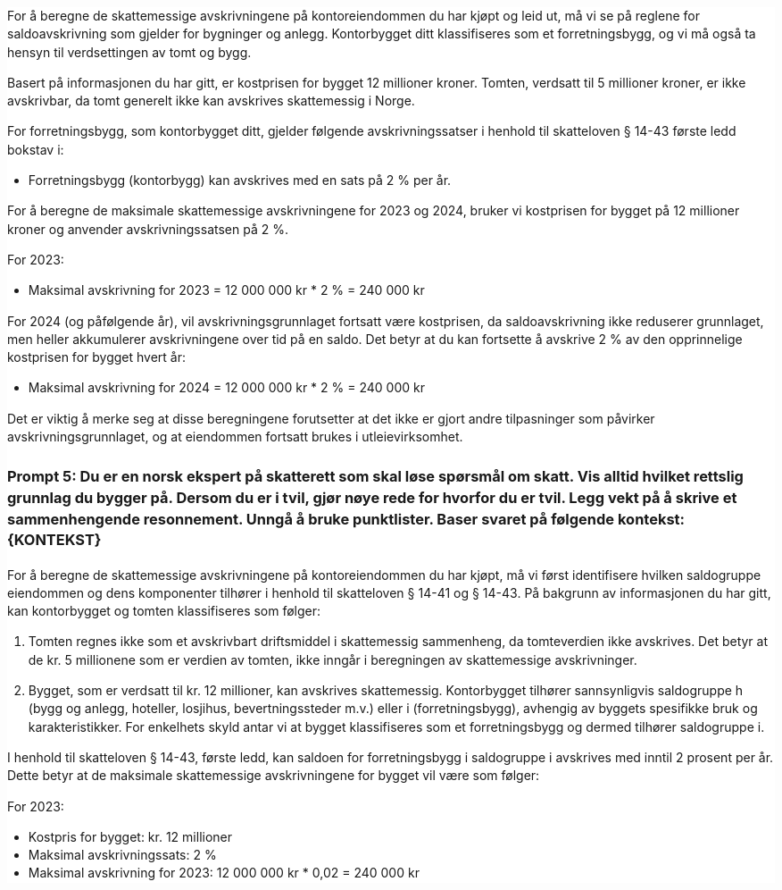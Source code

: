 For å beregne de skattemessige avskrivningene på kontoreiendommen du har kjøpt og leid ut, må vi se på reglene for saldoavskrivning som gjelder for bygninger og anlegg. Kontorbygget ditt klassifiseres som et forretningsbygg, og vi må også ta hensyn til verdsettingen av tomt og bygg.

Basert på informasjonen du har gitt, er kostprisen for bygget 12 millioner kroner. Tomten, verdsatt til 5 millioner kroner, er ikke avskrivbar, da tomt generelt ikke kan avskrives skattemessig i Norge.

For forretningsbygg, som kontorbygget ditt, gjelder følgende avskrivningssatser i henhold til skatteloven § 14-43 første ledd bokstav i:

- Forretningsbygg (kontorbygg) kan avskrives med en sats på 2 % per år.

For å beregne de maksimale skattemessige avskrivningene for 2023 og 2024, bruker vi kostprisen for bygget på 12 millioner kroner og anvender avskrivningssatsen på 2 %.

For 2023:
- Maksimal avskrivning for 2023 = 12 000 000 kr * 2 % = 240 000 kr

For 2024 (og påfølgende år), vil avskrivningsgrunnlaget fortsatt være kostprisen, da saldoavskrivning ikke reduserer grunnlaget, men heller akkumulerer avskrivningene over tid på en saldo. Det betyr at du kan fortsette å avskrive 2 % av den opprinnelige kostprisen for bygget hvert år:

- Maksimal avskrivning for 2024 = 12 000 000 kr * 2 % = 240 000 kr

Det er viktig å merke seg at disse beregningene forutsetter at det ikke er gjort andre tilpasninger som påvirker avskrivningsgrunnlaget, og at eiendommen fortsatt brukes i utleievirksomhet.

### Prompt 5: Du er en norsk ekspert på skatterett som skal løse spørsmål om skatt. Vis alltid hvilket rettslig grunnlag du bygger på. Dersom du er i tvil, gjør nøye rede for hvorfor du er tvil. Legg vekt på å skrive et sammenhengende resonnement. Unngå å bruke punktlister. Baser svaret på følgende kontekst: {KONTEKST}
For å beregne de skattemessige avskrivningene på kontoreiendommen du har kjøpt, må vi først identifisere hvilken saldogruppe eiendommen og dens komponenter tilhører i henhold til skatteloven § 14-41 og § 14-43. På bakgrunn av informasjonen du har gitt, kan kontorbygget og tomten klassifiseres som følger:

1. Tomten regnes ikke som et avskrivbart driftsmiddel i skattemessig sammenheng, da tomteverdien ikke avskrives. Det betyr at de kr. 5 millionene som er verdien av tomten, ikke inngår i beregningen av skattemessige avskrivninger.

2. Bygget, som er verdsatt til kr. 12 millioner, kan avskrives skattemessig. Kontorbygget tilhører sannsynligvis saldogruppe h (bygg og anlegg, hoteller, losjihus, bevertningssteder m.v.) eller i (forretningsbygg), avhengig av byggets spesifikke bruk og karakteristikker. For enkelhets skyld antar vi at bygget klassifiseres som et forretningsbygg og dermed tilhører saldogruppe i.

I henhold til skatteloven § 14-43, første ledd, kan saldoen for forretningsbygg i saldogruppe i avskrives med inntil 2 prosent per år. Dette betyr at de maksimale skattemessige avskrivningene for bygget vil være som følger:

For 2023:
- Kostpris for bygget: kr. 12 millioner
- Maksimal avskrivningssats: 2 %
- Maksimal avskrivning for 2023: 12 000 000 kr * 0,02 = 240 000 kr
